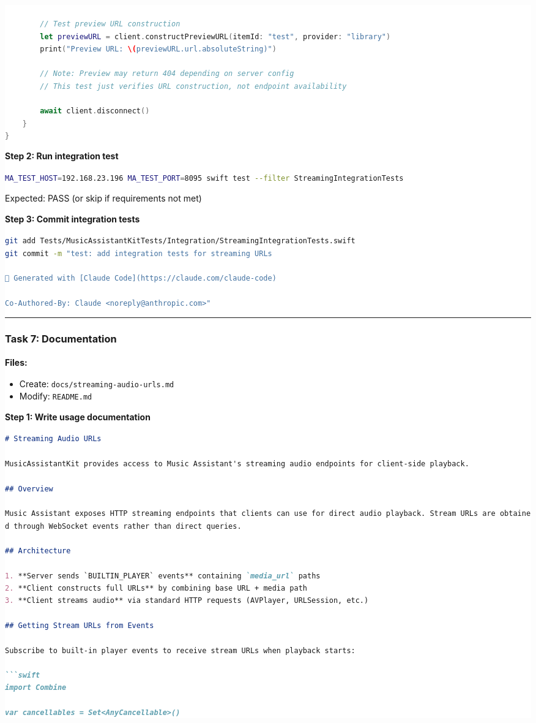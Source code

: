 ```swift

        // Test preview URL construction
        let previewURL = client.constructPreviewURL(itemId: "test", provider: "library")
        print("Preview URL: \(previewURL.url.absoluteString)")

        // Note: Preview may return 404 depending on server config
        // This test just verifies URL construction, not endpoint availability

        await client.disconnect()
    }
}
```

**Step 2: Run integration test**

```bash
MA_TEST_HOST=192.168.23.196 MA_TEST_PORT=8095 swift test --filter StreamingIntegrationTests
```

Expected: PASS (or skip if requirements not met)

**Step 3: Commit integration tests**

```bash
git add Tests/MusicAssistantKitTests/Integration/StreamingIntegrationTests.swift
git commit -m "test: add integration tests for streaming URLs

🤖 Generated with [Claude Code](https://claude.com/claude-code)

Co-Authored-By: Claude <noreply@anthropic.com>"
```

---

### Task 7: Documentation

**Files:**
- Create: `docs/streaming-audio-urls.md`
- Modify: `README.md`

**Step 1: Write usage documentation**

```markdown
# Streaming Audio URLs

MusicAssistantKit provides access to Music Assistant's streaming audio endpoints for client-side playback.

## Overview

Music Assistant exposes HTTP streaming endpoints that clients can use for direct audio playback. Stream URLs are obtained through WebSocket events rather than direct queries.

## Architecture

1. **Server sends `BUILTIN_PLAYER` events** containing `media_url` paths
2. **Client constructs full URLs** by combining base URL + media path
3. **Client streams audio** via standard HTTP requests (AVPlayer, URLSession, etc.)

## Getting Stream URLs from Events

Subscribe to built-in player events to receive stream URLs when playback starts:

```swift
import Combine

var cancellables = Set<AnyCancellable>()

```